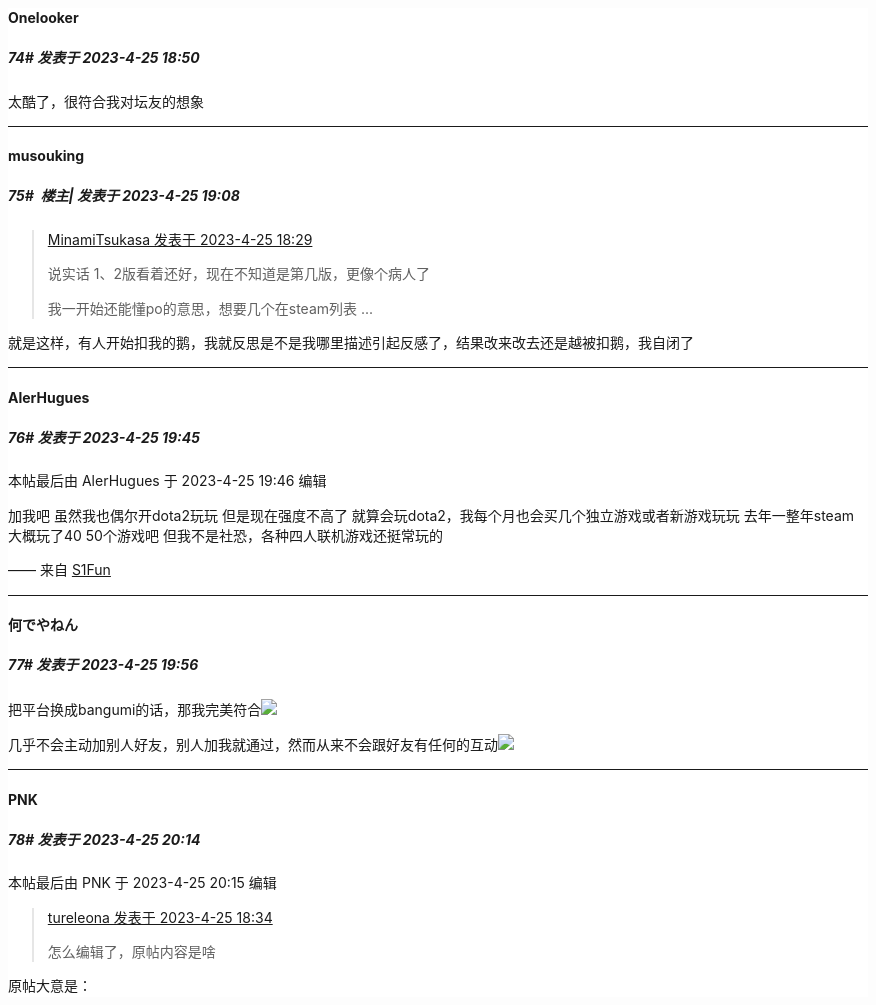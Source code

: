 ####  Onelooker  
##### 74#       发表于 2023-4-25 18:50

太酷了，很符合我对坛友的想象


*****

####  musouking  
##### 75#         楼主| 发表于 2023-4-25 19:08

<blockquote><a href="httphttps://bbs.saraba1st.com/2b/forum.php?mod=redirect&amp;goto=findpost&amp;pid=60610366&amp;ptid=2130646" target="_blank">MinamiTsukasa 发表于 2023-4-25 18:29</a>

说实话 1、2版看着还好，现在不知道是第几版，更像个病人了

我一开始还能懂po的意思，想要几个在steam列表 ...</blockquote>
就是这样，有人开始扣我的鹅，我就反思是不是我哪里描述引起反感了，结果改来改去还是越被扣鹅，我自闭了


*****

####  AlerHugues  
##### 76#       发表于 2023-4-25 19:45

 本帖最后由 AlerHugues 于 2023-4-25 19:46 编辑 

加我吧
虽然我也偶尔开dota2玩玩 但是现在强度不高了
就算会玩dota2，我每个月也会买几个独立游戏或者新游戏玩玩
去年一整年steam大概玩了40 50个游戏吧
但我不是社恐，各种四人联机游戏还挺常玩的

—— 来自 [S1Fun](https://s1fun.koalcat.com)


*****

####  何でやねん  
##### 77#       发表于 2023-4-25 19:56

把平台换成bangumi的话，那我完美符合<img src="https://static.saraba1st.com/image/smiley/face2017/068.png" referrerpolicy="no-referrer">

几乎不会主动加别人好友，别人加我就通过，然而从来不会跟好友有任何的互动<img src="https://static.saraba1st.com/image/smiley/face2017/068.png" referrerpolicy="no-referrer">


*****

####  PNK  
##### 78#       发表于 2023-4-25 20:14

 本帖最后由 PNK 于 2023-4-25 20:15 编辑 
<blockquote><a href="httphttps://bbs.saraba1st.com/2b/forum.php?mod=redirect&amp;goto=findpost&amp;pid=60610428&amp;ptid=2130646" target="_blank">tureleona 发表于 2023-4-25 18:34</a>

怎么编辑了，原帖内容是啥</blockquote>
原帖大意是：
